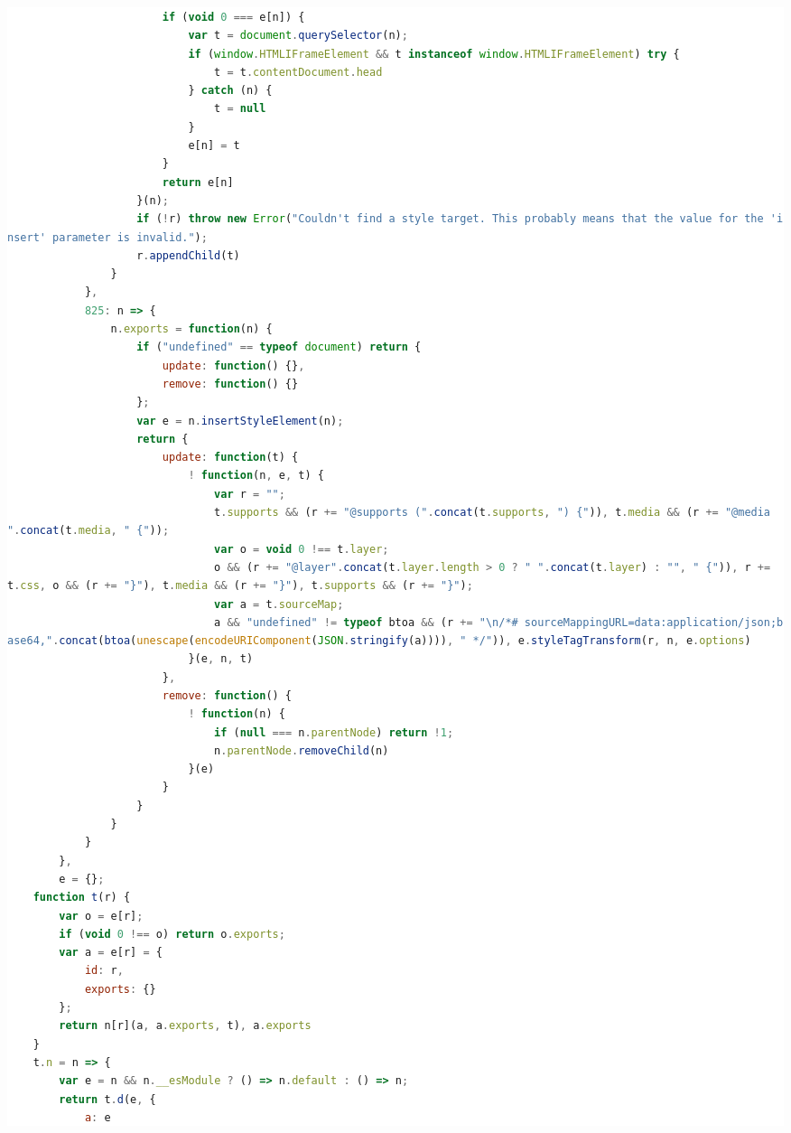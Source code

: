 ```javascript
                        if (void 0 === e[n]) {
                            var t = document.querySelector(n);
                            if (window.HTMLIFrameElement && t instanceof window.HTMLIFrameElement) try {
                                t = t.contentDocument.head
                            } catch (n) {
                                t = null
                            }
                            e[n] = t
                        }
                        return e[n]
                    }(n);
                    if (!r) throw new Error("Couldn't find a style target. This probably means that the value for the 'insert' parameter is invalid.");
                    r.appendChild(t)
                }
            },
            825: n => {
                n.exports = function(n) {
                    if ("undefined" == typeof document) return {
                        update: function() {},
                        remove: function() {}
                    };
                    var e = n.insertStyleElement(n);
                    return {
                        update: function(t) {
                            ! function(n, e, t) {
                                var r = "";
                                t.supports && (r += "@supports (".concat(t.supports, ") {")), t.media && (r += "@media ".concat(t.media, " {"));
                                var o = void 0 !== t.layer;
                                o && (r += "@layer".concat(t.layer.length > 0 ? " ".concat(t.layer) : "", " {")), r += t.css, o && (r += "}"), t.media && (r += "}"), t.supports && (r += "}");
                                var a = t.sourceMap;
                                a && "undefined" != typeof btoa && (r += "\n/*# sourceMappingURL=data:application/json;base64,".concat(btoa(unescape(encodeURIComponent(JSON.stringify(a)))), " */")), e.styleTagTransform(r, n, e.options)
                            }(e, n, t)
                        },
                        remove: function() {
                            ! function(n) {
                                if (null === n.parentNode) return !1;
                                n.parentNode.removeChild(n)
                            }(e)
                        }
                    }
                }
            }
        },
        e = {};
    function t(r) {
        var o = e[r];
        if (void 0 !== o) return o.exports;
        var a = e[r] = {
            id: r,
            exports: {}
        };
        return n[r](a, a.exports, t), a.exports
    }
    t.n = n => {
        var e = n && n.__esModule ? () => n.default : () => n;
        return t.d(e, {
            a: e
```